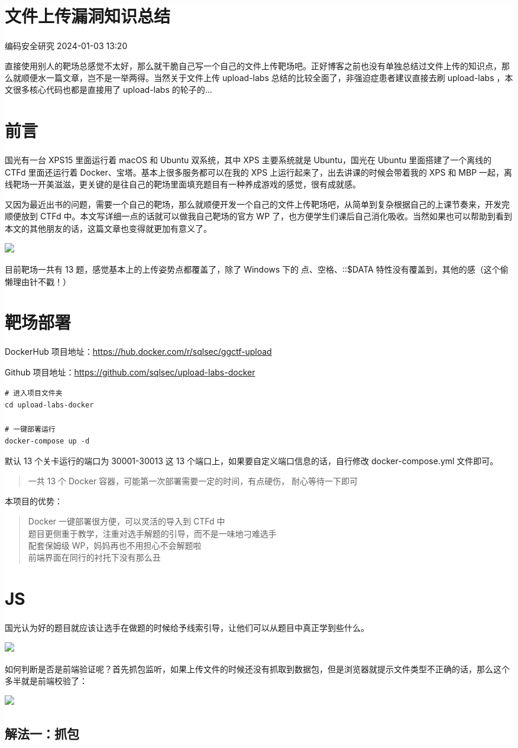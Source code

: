 #  文件上传漏洞知识总结   
 编码安全研究   2024-01-03 13:20  
  
直接使用别人的靶场总感觉不太好，那么就干脆自己写一个自己的文件上传靶场吧。正好博客之前也没有单独总结过文件上传的知识点，那么就顺便水一篇文章，岂不是一举两得。当然关于文件上传 upload-labs 总结的比较全面了，非强迫症患者建议直接去刷 upload-labs ，本文很多核心代码也都是直接用了 upload-labs 的轮子的…  
  
# 前言  
  
国光有一台 XPS15 里面运行着 macOS 和 Ubuntu 双系统，其中 XPS 主要系统就是 Ubuntu，国光在 Ubuntu 里面搭建了一个离线的 CTFd 里面还运行着 Docker、宝塔。基本上很多服务都可以在我的 XPS 上运行起来了，出去讲课的时候会带着我的 XPS 和 MBP 一起，离线靶场一开美滋滋，更关键的是往自己的靶场里面填充题目有一种养成游戏的感觉，很有成就感。  
  
又因为最近出书的问题，需要一个自己的靶场，那么就顺便开发一个自己的文件上传靶场吧，从简单到复杂根据自己的上课节奏来，开发完顺便放到 CTFd 中。本文写详细一点的话就可以做我自己靶场的官方 WP 了，也方便学生们课后自己消化吸收。当然如果也可以帮助到看到本文的其他朋友的话，这篇文章也变得就更加有意义了。  
  
![](https://mmbiz.qpic.cn/mmbiz_png/0JJXjA8siccz3K8s9759nF0yjyoSgBpyD0axSvvyE4zOMs7AEnmNficojVe2lZ2JA0djQiabsUAlpu2E7hticoLtvw/640?wx_fmt=png&wxfrom=13&tp=wxpic "")  
  
目前靶场一共有 13 题，感觉基本上的上传姿势点都覆盖了，除了 Windows 下的 点、空格、::$DATA 特性没有覆盖到，其他的感（这个偷懒理由针不戳！）  
# 靶场部署  
  
DockerHub 项目地址：https://hub.docker.com/r/sqlsec/ggctf-upload  
  
Github 项目地址：https://github.com/sqlsec/upload-labs-docker  
```
# 进入项目文件夹
cd upload-labs-docker

# 一键部署运行
docker-compose up -d
```  
  
默认 13 个关卡运行的端口为 30001-30013 这 13 个端口上，如果要自定义端口信息的话，自行修改 docker-compose.yml 文件即可。  
> 一共 13 个 Docker 容器，可能第一次部署需要一定的时间，有点硬伤， 耐心等待一下即可  
  
  
本项目的优势：  
> Docker 一键部署很方便，可以灵活的导入到 CTFd 中  
> 题目更侧重于教学，注重对选手解题的引导，而不是一味地刁难选手  
> 配套保姆级 WP，妈妈再也不用担心不会解题啦  
> 前端界面在同行的衬托下没有那么丑  
  
# JS  
  
国光认为好的题目就应该让选手在做题的时候给予线索引导，让他们可以从题目中真正学到些什么。  
  
![](https://mmbiz.qpic.cn/mmbiz_png/0JJXjA8siccz3K8s9759nF0yjyoSgBpyDtqmwusiaUkHcre8zeyaqCJic5I3gUd8yXTPFao1o40o8yfHqICYxQFicw/640?wx_fmt=png&tp=wxpic&wxfrom=5&wx_lazy=1&wx_co=1 "")  
  
如何判断是否是前端验证呢？首先抓包监听，如果上传文件的时候还没有抓取到数据包，但是浏览器就提示文件类型不正确的话，那么这个多半就是前端校验了：  
  
![](https://mmbiz.qpic.cn/mmbiz_png/0JJXjA8siccz3K8s9759nF0yjyoSgBpyD6KhcRtibykAEWLbG5WTFOaI4tib3Gt3WXdQuSI1ntvrlsBV6f74H9ricw/640?wx_fmt=png&tp=wxpic&wxfrom=5&wx_lazy=1&wx_co=1 "")  
## 解法一：抓包  
  